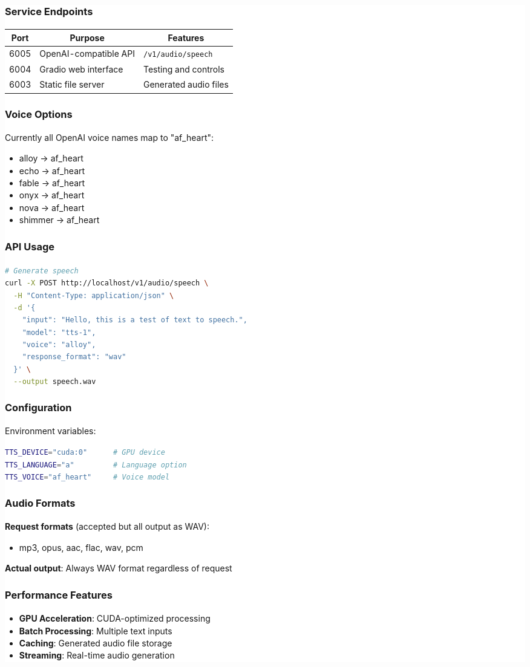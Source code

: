 ### Service Endpoints

| Port | Purpose | Features |
|------|---------|----------|
| 6005 | OpenAI-compatible API | `/v1/audio/speech` |
| 6004 | Gradio web interface | Testing and controls |
| 6003 | Static file server | Generated audio files |

### Voice Options
Currently all OpenAI voice names map to "af_heart":
- alloy → af_heart
- echo → af_heart  
- fable → af_heart
- onyx → af_heart
- nova → af_heart
- shimmer → af_heart

### API Usage
```bash
# Generate speech
curl -X POST http://localhost/v1/audio/speech \
  -H "Content-Type: application/json" \
  -d '{
    "input": "Hello, this is a test of text to speech.",
    "model": "tts-1",
    "voice": "alloy",
    "response_format": "wav"
  }' \
  --output speech.wav
```

### Configuration
Environment variables:
```bash
TTS_DEVICE="cuda:0"      # GPU device
TTS_LANGUAGE="a"         # Language option
TTS_VOICE="af_heart"     # Voice model
```

### Audio Formats
**Request formats** (accepted but all output as WAV):
- mp3, opus, aac, flac, wav, pcm

**Actual output**: Always WAV format regardless of request

### Performance Features
- **GPU Acceleration**: CUDA-optimized processing
- **Batch Processing**: Multiple text inputs
- **Caching**: Generated audio file storage
- **Streaming**: Real-time audio generation
